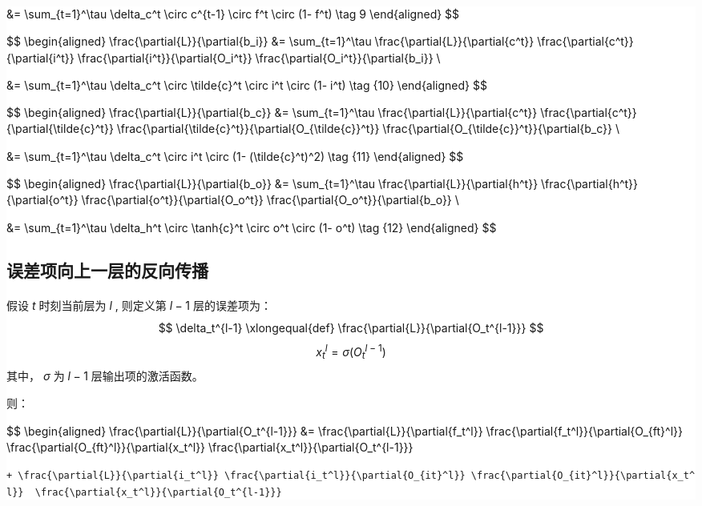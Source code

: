 &= \sum_{t=1}^\tau \delta_c^t \circ c^{t-1} \circ f^t \circ (1- f^t) \tag 9
\end{aligned}
$$

$$
\begin{aligned}
\frac{\partial{L}}{\partial{b_i}} &= \sum_{t=1}^\tau \frac{\partial{L}}{\partial{c^t}} \frac{\partial{c^t}}{\partial{i^t}} \frac{\partial{i^t}}{\partial{O_i^t}} \frac{\partial{O_i^t}}{\partial{b_i}} \\

&= \sum_{t=1}^\tau \delta_c^t \circ \tilde{c}^t \circ i^t \circ (1- i^t) \tag {10}
\end{aligned}
$$

$$
\begin{aligned}
\frac{\partial{L}}{\partial{b_c}} &= \sum_{t=1}^\tau \frac{\partial{L}}{\partial{c^t}} \frac{\partial{c^t}}{\partial{\tilde{c}^t}} \frac{\partial{\tilde{c}^t}}{\partial{O_{\tilde{c}}^t}} \frac{\partial{O_{\tilde{c}}^t}}{\partial{b_c}} \\

&= \sum_{t=1}^\tau \delta_c^t \circ i^t \circ (1- (\tilde{c}^t)^2) \tag {11}
\end{aligned}
$$

$$
\begin{aligned}
\frac{\partial{L}}{\partial{b_o}} &= \sum_{t=1}^\tau \frac{\partial{L}}{\partial{h^t}} \frac{\partial{h^t}}{\partial{o^t}} \frac{\partial{o^t}}{\partial{O_o^t}} \frac{\partial{O_o^t}}{\partial{b_o}} \\

&= \sum_{t=1}^\tau \delta_h^t \circ \tanh{c}^t \circ o^t \circ (1- o^t) \tag {12}
\end{aligned}
$$


##  误差项向上一层的反向传播

假设 $t$ 时刻当前层为 $l$ , 则定义第 $l-1$ 层的误差项为：
$$
\delta_t^{l-1} \xlongequal{def} \frac{\partial{L}}{\partial{O_t^{l-1}}}
$$
$$
x_t^l = \sigma(O_t^{l-1})
$$
其中， $\sigma$ 为 $l-1$ 层输出项的激活函数。

则：

$$
\begin{aligned}
    \frac{\partial{L}}{\partial{O_t^{l-1}}} &= \frac{\partial{L}}{\partial{f_t^l}} \frac{\partial{f_t^l}}{\partial{O_{ft}^l}} \frac{\partial{O_{ft}^l}}{\partial{x_t^l}}  \frac{\partial{x_t^l}}{\partial{O_t^{l-1}}}

    + \frac{\partial{L}}{\partial{i_t^l}} \frac{\partial{i_t^l}}{\partial{O_{it}^l}} \frac{\partial{O_{it}^l}}{\partial{x_t^l}}  \frac{\partial{x_t^l}}{\partial{O_t^{l-1}}}
